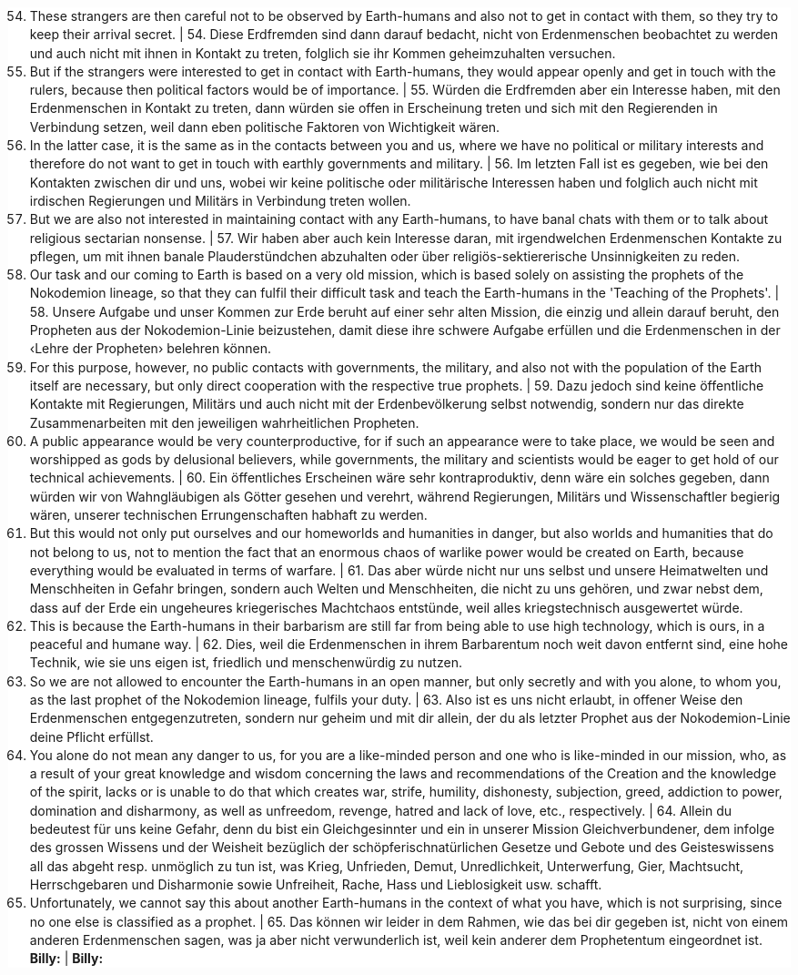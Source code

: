 54. These strangers are then careful not to be observed by Earth-humans and also not to get in contact with them, so they try to keep their arrival secret.  | 54. Diese Erdfremden sind dann darauf bedacht, nicht von Erdenmenschen beobachtet zu werden und auch nicht mit ihnen in Kontakt zu treten, folglich sie ihr Kommen geheimzuhalten versuchen.   
55. But if the strangers were interested to get in contact with Earth-humans, they would appear openly and get in touch with the rulers, because then political factors would be of importance.  | 55. Würden die Erdfremden aber ein Interesse haben, mit den Erdenmenschen in Kontakt zu treten, dann würden sie offen in Erscheinung treten und sich mit den Regierenden in Verbindung setzen, weil dann eben politische Faktoren von Wichtigkeit wären.   
56. In the latter case, it is the same as in the contacts between you and us, where we have no political or military interests and therefore do not want to get in touch with earthly governments and military.  | 56. Im letzten Fall ist es gegeben, wie bei den Kontakten zwischen dir und uns, wobei wir keine politische oder militärische Interessen haben und folglich auch nicht mit irdischen Regierungen und Militärs in Verbindung treten wollen.   
57. But we are also not interested in maintaining contact with any Earth-humans, to have banal chats with them or to talk about religious sectarian nonsense.  | 57. Wir haben aber auch kein Interesse daran, mit irgendwelchen Erdenmenschen Kontakte zu pflegen, um mit ihnen banale Plauderstündchen abzuhalten oder über religiös-sektiererische Unsinnigkeiten zu reden.   
58. Our task and our coming to Earth is based on a very old mission, which is based solely on assisting the prophets of the Nokodemion lineage, so that they can fulfil their difficult task and teach the Earth-humans in the 'Teaching of the Prophets'.  | 58. Unsere Aufgabe und unser Kommen zur Erde beruht auf einer sehr alten Mission, die einzig und allein darauf beruht, den Propheten aus der Nokodemion-Linie beizustehen, damit diese ihre schwere Aufgabe erfüllen und die Erdenmenschen in der ‹Lehre der Propheten› belehren können.   
59. For this purpose, however, no public contacts with governments, the military, and also not with the population of the Earth itself are necessary, but only direct cooperation with the respective true prophets.  | 59. Dazu jedoch sind keine öffentliche Kontakte mit Regierungen, Militärs und auch nicht mit der Erdenbevölkerung selbst notwendig, sondern nur das direkte Zusammenarbeiten mit den jeweiligen wahrheitlichen Propheten.   
60. A public appearance would be very counterproductive, for if such an appearance were to take place, we would be seen and worshipped as gods by delusional believers, while governments, the military and scientists would be eager to get hold of our technical achievements.  | 60. Ein öffentliches Erscheinen wäre sehr kontraproduktiv, denn wäre ein solches gegeben, dann würden wir von Wahngläubigen als Götter gesehen und verehrt, während Regierungen, Militärs und Wissenschaftler begierig wären, unserer technischen Errungenschaften habhaft zu werden.   
61. But this would not only put ourselves and our homeworlds and humanities in danger, but also worlds and humanities that do not belong to us, not to mention the fact that an enormous chaos of warlike power would be created on Earth, because everything would be evaluated in terms of warfare.  | 61. Das aber würde nicht nur uns selbst und unsere Heimatwelten und Menschheiten in Gefahr bringen, sondern auch Welten und Menschheiten, die nicht zu uns gehören, und zwar nebst dem, dass auf der Erde ein ungeheures kriegerisches Machtchaos entstünde, weil alles kriegstechnisch ausgewertet würde.   
62. This is because the Earth-humans in their barbarism are still far from being able to use high technology, which is ours, in a peaceful and humane way.  | 62. Dies, weil die Erdenmenschen in ihrem Barbarentum noch weit davon entfernt sind, eine hohe Technik, wie sie uns eigen ist, friedlich und menschenwürdig zu nutzen.   
63. So we are not allowed to encounter the Earth-humans in an open manner, but only secretly and with you alone, to whom you, as the last prophet of the Nokodemion lineage, fulfils your duty.  | 63. Also ist es uns nicht erlaubt, in offener Weise den Erdenmenschen entgegenzutreten, sondern nur geheim und mit dir allein, der du als letzter Prophet aus der Nokodemion-Linie deine Pflicht erfüllst.   
64. You alone do not mean any danger to us, for you are a like-minded person and one who is like-minded in our mission, who, as a result of your great knowledge and wisdom concerning the laws and recommendations of the Creation and the knowledge of the spirit, lacks or is unable to do that which creates war, strife, humility, dishonesty, subjection, greed, addiction to power, domination and disharmony, as well as unfreedom, revenge, hatred and lack of love, etc., respectively.  | 64. Allein du bedeutest für uns keine Gefahr, denn du bist ein Gleichgesinnter und ein in unserer Mission Gleichverbundener, dem infolge des grossen Wissens und der Weisheit bezüglich der schöpferischnatürlichen Gesetze und Gebote und des Geisteswissens all das abgeht resp. unmöglich zu tun ist, was Krieg, Unfrieden, Demut, Unredlichkeit, Unterwerfung, Gier, Machtsucht, Herrschgebaren und Disharmonie sowie Unfreiheit, Rache, Hass und Lieblosigkeit usw. schafft.   
65. Unfortunately, we cannot say this about another Earth-humans in the context of what you have, which is not surprising, since no one else is classified as a prophet.  | 65. Das können wir leider in dem Rahmen, wie das bei dir gegeben ist, nicht von einem anderen Erdenmenschen sagen, was ja aber nicht verwunderlich ist, weil kein anderer dem Prophetentum eingeordnet ist.   
**Billy:** | **Billy:**  